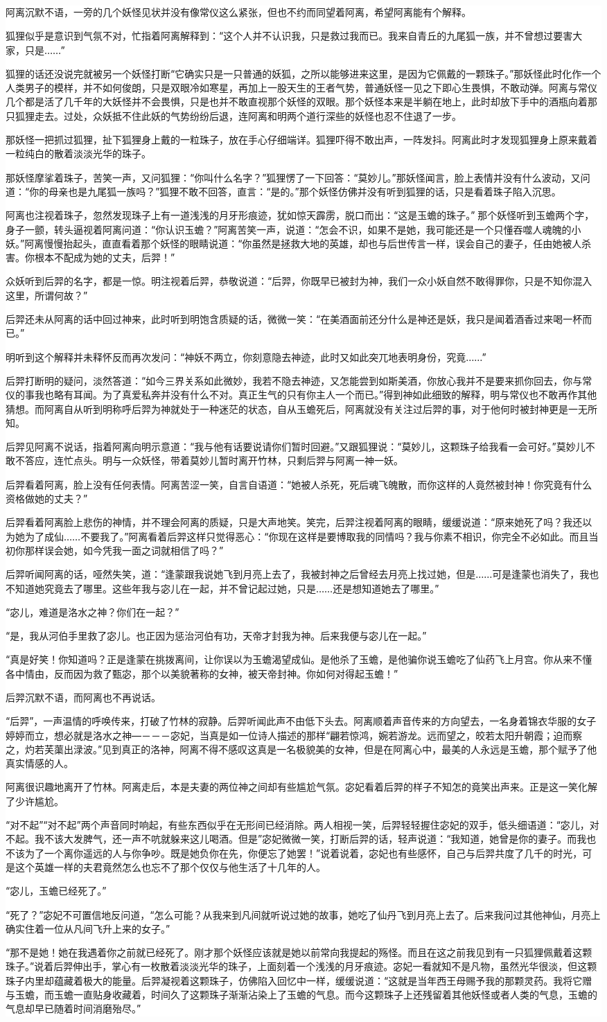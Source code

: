 阿离沉默不语，一旁的几个妖怪见状并没有像常仪这么紧张，但也不约而同望着阿离，希望阿离能有个解释。

狐狸似乎是意识到气氛不对，忙指着阿离解释到：“这个人并不认识我，只是救过我而已。我来自青丘的九尾狐一族，并不曾想过要害大家，只是……”

狐狸的话还没说完就被另一个妖怪打断“它确实只是一只普通的妖狐，之所以能够进来这里，是因为它佩戴的一颗珠子。”那妖怪此时化作一个人类男子的模样，并不如何俊朗，只是双眼冷如寒星，再加上一股天生的王者气势，普通妖怪一见之下即心生畏惧，不敢动弹。阿离与常仪几个都是活了几千年的大妖怪并不会畏惧，只是也并不敢直视那个妖怪的双眼。那个妖怪本来是半躺在地上，此时却放下手中的酒瓶向着那只狐狸走去。过处，众妖抵不住此妖的气势纷纷后退，连阿离和明两个道行深些的妖怪也忍不住退了一步。

那妖怪一把抓过狐狸，扯下狐狸身上戴的一粒珠子，放在手心仔细端详。狐狸吓得不敢出声，一阵发抖。阿离此时才发现狐狸身上原来戴着一粒纯白的散着淡淡光华的珠子。

那妖怪摩挲着珠子，苦笑一声，又问狐狸：“你叫什么名字？”狐狸愣了一下回答：“莫妙儿。”那妖怪闻言，脸上表情并没有什么波动，又问道：“你的母亲也是九尾狐一族吗？”狐狸不敢不回答，直言：“是的。”那个妖怪仿佛并没有听到狐狸的话，只是看着珠子陷入沉思。

阿离也注视着珠子，忽然发现珠子上有一道浅浅的月牙形痕迹，犹如惊天霹雳，脱口而出：“这是玉蟾的珠子。”
那个妖怪听到玉蟾两个字，身子一颤，转头逼视着阿离问道：“你认识玉蟾？”阿离苦笑一声，说道：“怎会不识，如果不是她，我可能还是一个只懂吞噬人魂魄的小妖。”阿离慢慢抬起头，直直看着那个妖怪的眼睛说道：“你虽然是拯救大地的英雄，却也与后世传言一样，误会自己的妻子，任由她被人杀害。你根本不配成为她的丈夫，后羿！”

众妖听到后羿的名字，都是一惊。明注视着后羿，恭敬说道：“后羿，你既早已被封为神，我们一众小妖自然不敢得罪你，只是不知你混入这里，所谓何故？”

后羿还未从阿离的话中回过神来，此时听到明饱含质疑的话，微微一笑：“在美酒面前还分什么是神还是妖，我只是闻着酒香过来喝一杯而已。”

明听到这个解释并未释怀反而再次发问：“神妖不两立，你刻意隐去神迹，此时又如此突兀地表明身份，究竟……”

后羿打断明的疑问，淡然答道：“如今三界关系如此微妙，我若不隐去神迹，又怎能尝到如斯美酒，你放心我并不是要来抓你回去，你与常仪的事我也略有耳闻。为了真爱私奔并没有什么不对。真正生气的只有你主人一个而已。”得到神如此细致的解释，明与常仪也不敢再作其他猜想。而阿离自从听到明称呼后羿为神就处于一种迷茫的状态，自从玉蟾死后，阿离就没有关注过后羿的事，对于他何时被封神更是一无所知。

后羿见阿离不说话，指着阿离向明示意道：“我与他有话要说请你们暂时回避。”又跟狐狸说：“莫妙儿，这颗珠子给我看一会可好。”莫妙儿不敢不答应，连忙点头。明与一众妖怪，带着莫妙儿暂时离开竹林，只剩后羿与阿离一神一妖。

后羿看着阿离，脸上没有任何表情。阿离苦涩一笑，自言自语道：“她被人杀死，死后魂飞魄散，而你这样的人竟然被封神！你究竟有什么资格做她的丈夫？”

后羿看着阿离脸上悲伤的神情，并不理会阿离的质疑，只是大声地笑。笑完，后羿注视着阿离的眼睛，缓缓说道：“原来她死了吗？我还以为她为了成仙……不要我了。”阿离看着后羿这样只觉得恶心：“你现在这样是要博取我的同情吗？我与你素不相识，你完全不必如此。而且当初你那样误会她，如今凭我一面之词就相信了吗？”

后羿听闻阿离的话，哑然失笑，道：“逢蒙跟我说她飞到月亮上去了，我被封神之后曾经去月亮上找过她，但是……可是逢蒙也消失了，我也不知道她究竟去了哪里。这些年我与宓儿在一起，并不曾记起过她，只是……还是想知道她去了哪里。”

“宓儿，难道是洛水之神？你们在一起？”

“是，我从河伯手里救了宓儿。也正因为惩治河伯有功，天帝才封我为神。后来我便与宓儿在一起。”

“真是好笑！你知道吗？正是逢蒙在挑拨离间，让你误以为玉蟾渴望成仙。是他杀了玉蟾，是他骗你说玉蟾吃了仙药飞上月宫。你从来不懂各中情由，反而因为救了甄宓，那个以美貌著称的女神，被天帝封神。你如何对得起玉蟾！”

后羿沉默不语，而阿离也不再说话。

“后羿”，一声温情的呼唤传来，打破了竹林的寂静。后羿听闻此声不由低下头去。阿离顺着声音传来的方向望去，一名身着锦衣华服的女子婷婷而立，想必就是洛水之神—－－－宓妃，当真是如一位诗人描述的那样“翩若惊鸿，婉若游龙。远而望之，皎若太阳升朝霞；迫而察之，灼若芙蕖出渌波。”见到真正的洛神，阿离不得不感叹这真是一名极貌美的女神，但是在阿离心中，最美的人永远是玉蟾，那个赋予了他真实情感的人。

阿离很识趣地离开了竹林。阿离走后，本是夫妻的两位神之间却有些尴尬气氛。宓妃看着后羿的样子不知怎的竟笑出声来。正是这一笑化解了少许尴尬。

“对不起”“对不起”两个声音同时响起，有些东西似乎在无形间已经消除。两人相视一笑，后羿轻轻握住宓妃的双手，低头细语道：“宓儿，对不起。我不该大发脾气，还一声不吭就躲来这儿喝酒。但是”宓妃微微一笑，打断后羿的话，轻声说道：“我知道，她曾是你的妻子。而我也不该为了一个离你遥远的人与你争吵。既是她负你在先，你便忘了她罢！”说着说着，宓妃也有些感怀，自己与后羿共度了几千的时光，可是这个英雄一样的夫君竟然怎么也忘不了那个仅仅与他生活了十几年的人。

“宓儿，玉蟾已经死了。”

“死了？”宓妃不可置信地反问道，“怎么可能？从我来到凡间就听说过她的故事，她吃了仙丹飞到月亮上去了。后来我问过其他神仙，月亮上确实住着一位从凡间飞升上来的女子。”

“那不是她！她在我遇着你之前就已经死了。刚才那个妖怪应该就是她以前常向我提起的殇怪。而且在这之前我见到有一只狐狸佩戴着这颗珠子。”说着后羿伸出手，掌心有一枚散着淡淡光华的珠子，上面刻着一个浅浅的月牙痕迹。宓妃一看就知不是凡物，虽然光华很淡，但这颗珠子内里却蕴藏着极大的能量。后羿凝视着这颗珠子，仿佛陷入回忆中一样，缓缓说道：“这就是当年西王母赐予我的那颗灵药。我将它赠与玉蟾，而玉蟾一直贴身收藏着，时间久了这颗珠子渐渐沾染上了玉蟾的气息。而今这颗珠子上还残留着其他妖怪或者人类的气息，玉蟾的气息却早已随着时间消磨殆尽。”
